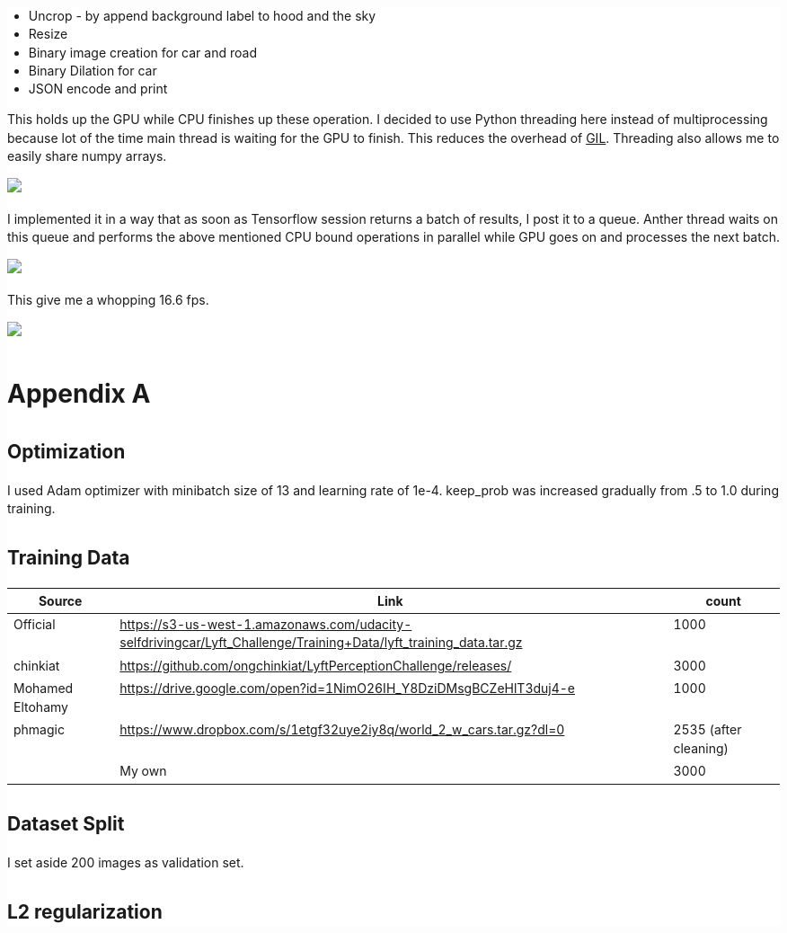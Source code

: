 
- Uncrop - by append background label to hood and the sky
- Resize
- Binary image creation for car and road
- Binary Dilation for car
- JSON encode and print

This holds up the GPU while CPU finishes up these operation. I decided to use Python threading here instead of multiprocessing because lot of the time main thread is waiting for the GPU to finish. This reduces the overhead of [GIL](https://wiki.python.org/moin/GlobalInterpreterLock). Threading also allows me to easily share numpy arrays.

![](https://d2mxuefqeaa7sj.cloudfront.net/s_425C5D31460EC0644CFCDAB4D644C84378A0A89401D1B7DEC6850992DBD4409F_1528696770858_Screenshot+from+2018-06-10+18-26-27.png)


I implemented it in a way that as soon as Tensorflow session returns a batch of results, I post it to a queue. Anther thread waits on this queue and performs the above mentioned CPU bound operations in parallel while GPU goes on and processes the next batch.

![](https://d2mxuefqeaa7sj.cloudfront.net/s_425C5D31460EC0644CFCDAB4D644C84378A0A89401D1B7DEC6850992DBD4409F_1528049056320_Screenshot+from+2018-06-03+23-04-05.png)


This give me a whopping 16.6 fps.

![](https://d2mxuefqeaa7sj.cloudfront.net/s_425C5D31460EC0644CFCDAB4D644C84378A0A89401D1B7DEC6850992DBD4409F_1528696802745_fps3.png)

# Appendix A
## Optimization

I used Adam optimizer with minibatch size of 13 and learning rate of 1e-4. keep_prob was increased gradually from .5 to 1.0 during training.

## Training Data
| Source         | Link | count                  |
| ---------------- | ---------------------------------------------------------------------------------------------------------------- | --------------------- |
| Official         | https://s3-us-west-1.amazonaws.com/udacity-selfdrivingcar/Lyft_Challenge/Training+Data/lyft_training_data.tar.gz | 1000                  |
| chinkiat         | https://github.com/ongchinkiat/LyftPerceptionChallenge/releases/                                                 | 3000                  |
| Mohamed Eltohamy | https://drive.google.com/open?id=1NimO26IH_Y8DziDMsgBCZeHlT3duj4-e                                               | 1000                  |
| phmagic          | https://www.dropbox.com/s/1etgf32uye2iy8q/world_2_w_cars.tar.gz?dl=0                                             | 2535 (after cleaning) |
|                  | My own                                                                                                           | 3000                  |

## Dataset Split

I set aside 200 images as validation set.

## L2 regularization
